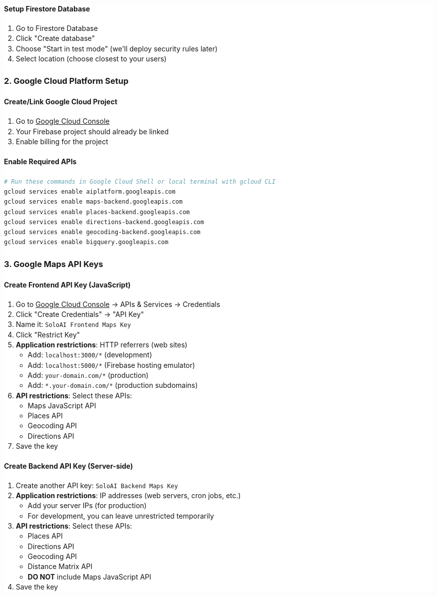 #### Setup Firestore Database
1. Go to Firestore Database
2. Click "Create database"
3. Choose "Start in test mode" (we'll deploy security rules later)
4. Select location (choose closest to your users)

### 2. Google Cloud Platform Setup

#### Create/Link Google Cloud Project
1. Go to [Google Cloud Console](https://console.cloud.google.com/)
2. Your Firebase project should already be linked
3. Enable billing for the project

#### Enable Required APIs
```bash
# Run these commands in Google Cloud Shell or local terminal with gcloud CLI
gcloud services enable aiplatform.googleapis.com
gcloud services enable maps-backend.googleapis.com
gcloud services enable places-backend.googleapis.com
gcloud services enable directions-backend.googleapis.com
gcloud services enable geocoding-backend.googleapis.com
gcloud services enable bigquery.googleapis.com
```

### 3. Google Maps API Keys

#### Create Frontend API Key (JavaScript)
1. Go to [Google Cloud Console](https://console.cloud.google.com/) → APIs & Services → Credentials
2. Click "Create Credentials" → "API Key"
3. Name it: `SoloAI Frontend Maps Key`
4. Click "Restrict Key"
5. **Application restrictions**: HTTP referrers (web sites)
   - Add: `localhost:3000/*` (development)
   - Add: `localhost:5000/*` (Firebase hosting emulator)
   - Add: `your-domain.com/*` (production)
   - Add: `*.your-domain.com/*` (production subdomains)
6. **API restrictions**: Select these APIs:
   - Maps JavaScript API
   - Places API
   - Geocoding API
   - Directions API
7. Save the key

#### Create Backend API Key (Server-side)
1. Create another API key: `SoloAI Backend Maps Key`
2. **Application restrictions**: IP addresses (web servers, cron jobs, etc.)
   - Add your server IPs (for production)
   - For development, you can leave unrestricted temporarily
3. **API restrictions**: Select these APIs:
   - Places API
   - Directions API
   - Geocoding API
   - Distance Matrix API
   - **DO NOT** include Maps JavaScript API
4. Save the key
